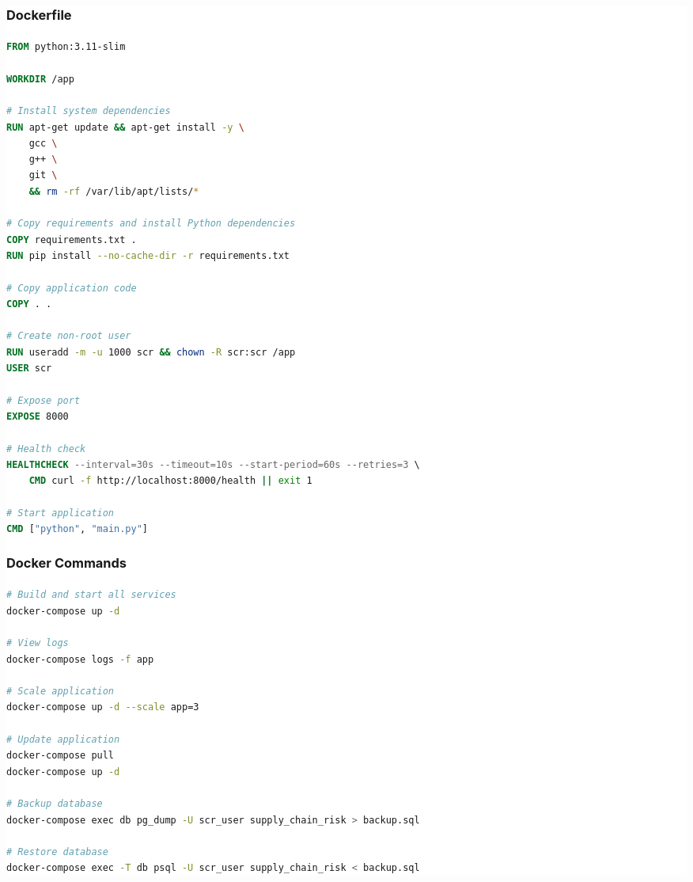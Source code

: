 
### Dockerfile

```dockerfile
FROM python:3.11-slim

WORKDIR /app

# Install system dependencies
RUN apt-get update && apt-get install -y \
    gcc \
    g++ \
    git \
    && rm -rf /var/lib/apt/lists/*

# Copy requirements and install Python dependencies
COPY requirements.txt .
RUN pip install --no-cache-dir -r requirements.txt

# Copy application code
COPY . .

# Create non-root user
RUN useradd -m -u 1000 scr && chown -R scr:scr /app
USER scr

# Expose port
EXPOSE 8000

# Health check
HEALTHCHECK --interval=30s --timeout=10s --start-period=60s --retries=3 \
    CMD curl -f http://localhost:8000/health || exit 1

# Start application
CMD ["python", "main.py"]
```

### Docker Commands

```bash
# Build and start all services
docker-compose up -d

# View logs
docker-compose logs -f app

# Scale application
docker-compose up -d --scale app=3

# Update application
docker-compose pull
docker-compose up -d

# Backup database
docker-compose exec db pg_dump -U scr_user supply_chain_risk > backup.sql

# Restore database
docker-compose exec -T db psql -U scr_user supply_chain_risk < backup.sql
```
